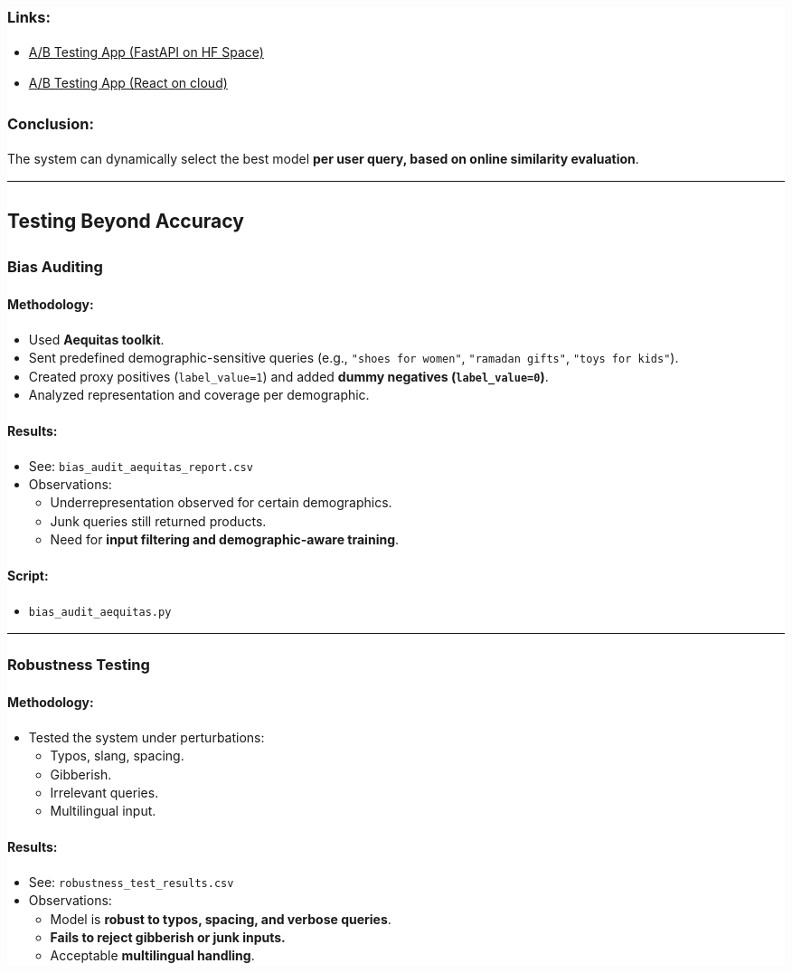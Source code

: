### Links:

- [A/B Testing App (FastAPI on HF Space)](https://yassinemtg-ab-testing.hf.space)

- [A/B Testing App (React on cloud)](https://smartsearchml.yassinemaatougui.tech/ab-test)

### Conclusion:

The system can dynamically select the best model **per user query, based on online similarity evaluation**.

---

## Testing Beyond Accuracy

### Bias Auditing

#### Methodology:

- Used **Aequitas toolkit**.
- Sent predefined demographic-sensitive queries (e.g., `"shoes for women"`, `"ramadan gifts"`, `"toys for kids"`).
- Created proxy positives (`label_value=1`) and added **dummy negatives (`label_value=0`)**.
- Analyzed representation and coverage per demographic.

#### Results:

- See: `bias_audit_aequitas_report.csv`
- Observations:
    - Underrepresentation observed for certain demographics.
    - Junk queries still returned products.
    - Need for **input filtering and demographic-aware training**.

#### Script:

- `bias_audit_aequitas.py`

---

### Robustness Testing

#### Methodology:

- Tested the system under perturbations:
    - Typos, slang, spacing.
    - Gibberish.
    - Irrelevant queries.
    - Multilingual input.

#### Results:

- See: `robustness_test_results.csv`
- Observations:
    - Model is **robust to typos, spacing, and verbose queries**.
    - **Fails to reject gibberish or junk inputs.**
    - Acceptable **multilingual handling**.

